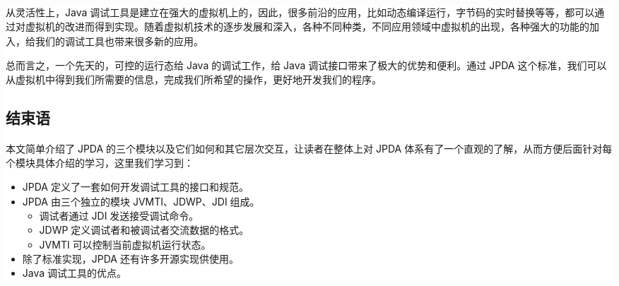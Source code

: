 从灵活性上，Java 调试工具是建立在强大的虚拟机上的，因此，很多前沿的应用，比如动态编译运行，字节码的实时替换等等，都可以通过对虚拟机的改进而得到实现。随着虚拟机技术的逐步发展和深入，各种不同种类，不同应用领域中虚拟机的出现，各种强大的功能的加入，给我们的调试工具也带来很多新的应用。

总而言之，一个先天的，可控的运行态给 Java 的调试工作，给 Java 调试接口带来了极大的优势和便利。通过 JPDA 这个标准，我们可以从虚拟机中得到我们所需要的信息，完成我们所希望的操作，更好地开发我们的程序。

## 结束语

本文简单介绍了 JPDA 的三个模块以及它们如何和其它层次交互，让读者在整体上对 JPDA 体系有了一个直观的了解，从而方便后面针对每个模块具体介绍的学习，这里我们学习到：

- JPDA 定义了一套如何开发调试工具的接口和规范。
- JPDA 由三个独立的模块 JVMTI、JDWP、JDI 组成。
  - 调试者通过 JDI 发送接受调试命令。
  - JDWP 定义调试者和被调试者交流数据的格式。
  - JVMTI 可以控制当前虚拟机运行状态。
- 除了标准实现，JPDA 还有许多开源实现供使用。
- Java 调试工具的优点。